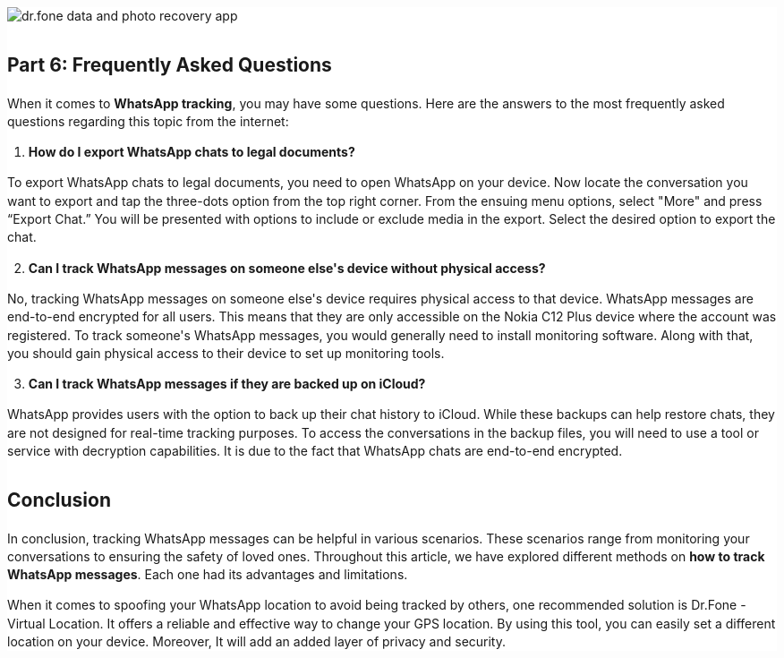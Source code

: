 ![dr.fone data and photo recovery app](https://images.wondershare.com/drfone/article/2023/07/track-whatsapp-messages-15.jpg)

## Part 6: Frequently Asked Questions

When it comes to **WhatsApp tracking**, you may have some questions. Here are the answers to the most frequently asked questions regarding this topic from the internet:

1. **How do I export WhatsApp chats to legal documents?**

To export WhatsApp chats to legal documents, you need to open WhatsApp on your device. Now locate the conversation you want to export and tap the three-dots option from the top right corner. From the ensuing menu options, select "More" and press “Export Chat.” You will be presented with options to include or exclude media in the export. Select the desired option to export the chat.

2. **Can I track WhatsApp messages on someone else's device without physical access?**

No, tracking WhatsApp messages on someone else's device requires physical access to that device. WhatsApp messages are end-to-end encrypted for all users. This means that they are only accessible on the Nokia C12 Plus device where the account was registered. To track someone's WhatsApp messages, you would generally need to install monitoring software. Along with that, you should gain physical access to their device to set up monitoring tools.

3. **Can I track WhatsApp messages if they are backed up on iCloud?**

WhatsApp provides users with the option to back up their chat history to iCloud. While these backups can help restore chats, they are not designed for real-time tracking purposes. To access the conversations in the backup files, you will need to use a tool or service with decryption capabilities. It is due to the fact that WhatsApp chats are end-to-end encrypted.

## Conclusion

In conclusion, tracking WhatsApp messages can be helpful in various scenarios. These scenarios range from monitoring your conversations to ensuring the safety of loved ones. Throughout this article, we have explored different methods on **how to track WhatsApp messages**. Each one had its advantages and limitations.

When it comes to spoofing your WhatsApp location to avoid being tracked by others, one recommended solution is Dr.Fone - Virtual Location. It offers a reliable and effective way to change your GPS location. By using this tool, you can easily set a different location on your device. Moreover, It will add an added layer of privacy and security.




<ins class="adsbygoogle"
     style="display:block"
     data-ad-format="autorelaxed"
     data-ad-client="ca-pub-7571918770474297"
     data-ad-slot="1223367746"></ins>
<ins class="adsbygoogle"
     style="display:block"
     data-ad-client="ca-pub-7571918770474297"
     data-ad-slot="8358498916"
     data-ad-format="auto"
     data-full-width-responsive="true"></ins>
